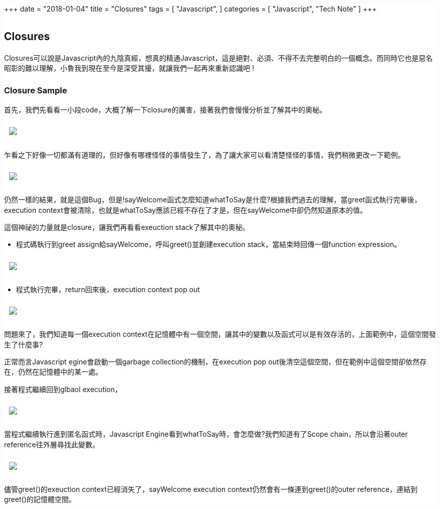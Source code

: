 +++
date = "2018-01-04"
title = "Closures"
tags = [
  "Javascript",
]
categories = [
  "Javascript",
  "Tech Note"
]
+++

## Closures

Closures可以說是Javascript內的九陰真經，想真的精通Javascript，這是絕對、必須、不得不去完整明白的一個概念。而同時它也是惡名昭彰的難以理解，小魯我到現在至今是深受其擾，就讓我們一起再來重新認識吧 !

### Closure Sample

首先，我們先看看一小段code，大概了解一下closure的厲害，接著我們會慢慢分析並了解其中的奧秘。

<img style="width:100%;height:auto;padding:10px" src="../images/closure.png" />

乍看之下好像一切都滿有道理的，但好像有哪裡怪怪的事情發生了，為了讓大家可以看清楚怪怪的事情，我們稍微更改一下範例。

<img style="width:100%;height:auto;padding:10px" src="../images/closure1.png" />

仍然一樣的結果，就是這個Bug，但是!sayWelcome函式怎麼知道whatToSay是什麼?根據我們過去的理解，當greet函式執行完畢後，execution context會被清除，也就是whatToSay應該已經不存在了才是，但在sayWelcome中卻仍然知道原本的值。

這個神祕的力量就是closure，讓我們再看看exeuction stack了解其中的奧秘。

* 程式碼執行到greet assign給sayWelcome，呼叫greet()並創建execution stack，當結束時回傳一個function expression。

<img style="width:100%;height:auto;padding:10px" src="../images/closure2.png" />

* 程式執行完畢，return回來後，execution context pop out

<img style="width:100%;height:auto;padding:10px" src="../images/closure3.png" />

問題來了，我們知道每一個execution context在記憶體中有一個空間，讓其中的變數以及函式可以是有效存活的，上面範例中，這個空間發生了什麼事?

正常而言Javascript egine會啟動一個garbage collection的機制，在execution pop out後清空這個空間，但在範例中這個空間卻依然存在，仍然在記憶體中的某一處。

接著程式繼續回到glbaol execution，

<img style="width:100%;height:auto;padding:10px" src="../images/closure4.png" />

當程式繼續執行進到匿名函式時，Javascript Engine看到whatToSay時，會怎麼做?我們知道有了Scope chain，所以會沿著outer reference往外層尋找此變數。

<img style="width:100%;height:auto;padding:10px" src="../images/closure5.png" />

儘管greet()的exeuction context已經消失了，sayWelcome execution context仍然會有一條連到greet()的outer reference，連結到greet()的記憶體空間。
